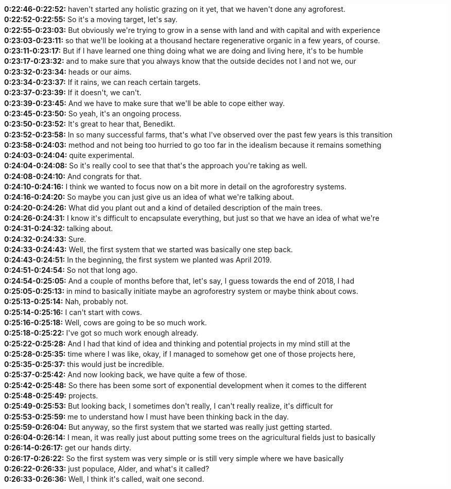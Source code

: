 **0:22:46-0:22:52:**  haven't started any holistic grazing on it yet, that we haven't done any agroforest.  
**0:22:52-0:22:55:**  So it's a moving target, let's say.  
**0:22:55-0:23:03:**  But obviously we're trying to grow in a sense with land and with capital and with experience  
**0:23:03-0:23:11:**  so that we'll be looking at a thousand hectare regenerative organic in a few years, of course.  
**0:23:11-0:23:17:**  But if I have learned one thing doing what we are doing and living here, it's to be humble  
**0:23:17-0:23:32:**  and to make sure that you always know that the outside decides not I and not we, our  
**0:23:32-0:23:34:**  heads or our aims.  
**0:23:34-0:23:37:**  If it rains, we can reach certain targets.  
**0:23:37-0:23:39:**  If it doesn't, we can't.  
**0:23:39-0:23:45:**  And we have to make sure that we'll be able to cope either way.  
**0:23:45-0:23:50:**  So yeah, it's an ongoing process.  
**0:23:50-0:23:52:**  It's great to hear that, Benedikt.  
**0:23:52-0:23:58:**  In so many successful farms, that's what I've observed over the past few years is this transition  
**0:23:58-0:24:03:**  method and not being too hurried to go too far in the idealism because it remains something  
**0:24:03-0:24:04:**  quite experimental.  
**0:24:04-0:24:08:**  So it's really cool to see that that's the approach you're taking as well.  
**0:24:08-0:24:10:**  And congrats for that.  
**0:24:10-0:24:16:**  I think we wanted to focus now on a bit more in detail on the agroforestry systems.  
**0:24:16-0:24:20:**  So maybe you can just give us an idea of what we're talking about.  
**0:24:20-0:24:26:**  What did you plant out and a kind of detailed description of the main trees.  
**0:24:26-0:24:31:**  I know it's difficult to encapsulate everything, but just so that we have an idea of what we're  
**0:24:31-0:24:32:**  talking about.  
**0:24:32-0:24:33:**  Sure.  
**0:24:33-0:24:43:**  Well, the first system that we started was basically one step back.  
**0:24:43-0:24:51:**  In the beginning, the first system we planted was April 2019.  
**0:24:51-0:24:54:**  So not that long ago.  
**0:24:54-0:25:05:**  And a couple of months before that, let's say, I guess towards the end of 2018, I had  
**0:25:05-0:25:13:**  in mind to basically initiate maybe an agroforestry system or maybe think about cows.  
**0:25:13-0:25:14:**  Nah, probably not.  
**0:25:14-0:25:16:**  I can't start with cows.  
**0:25:16-0:25:18:**  Well, cows are going to be so much work.  
**0:25:18-0:25:22:**  I've got so much work enough already.  
**0:25:22-0:25:28:**  And I had that kind of idea and thinking and potential projects in my mind still at the  
**0:25:28-0:25:35:**  time where I was like, okay, if I managed to somehow get one of those projects here,  
**0:25:35-0:25:37:**  this would just be incredible.  
**0:25:37-0:25:42:**  And now looking back, we have quite a few of those.  
**0:25:42-0:25:48:**  So there has been some sort of exponential development when it comes to the different  
**0:25:48-0:25:49:**  projects.  
**0:25:49-0:25:53:**  But looking back, I sometimes don't really, I can't really realize, it's difficult for  
**0:25:53-0:25:59:**  me to understand how I must have been thinking back in the day.  
**0:25:59-0:26:04:**  But anyway, so the first system that we started was really just getting started.  
**0:26:04-0:26:14:**  I mean, it was really just about putting some trees on the agricultural fields just to basically  
**0:26:14-0:26:17:**  get our hands dirty.  
**0:26:17-0:26:22:**  So the first system was very simple or is still very simple where we have basically  
**0:26:22-0:26:33:**  just populace, Alder, and what's it called?  
**0:26:33-0:26:36:**  Well, I think it's called, wait one second.  
